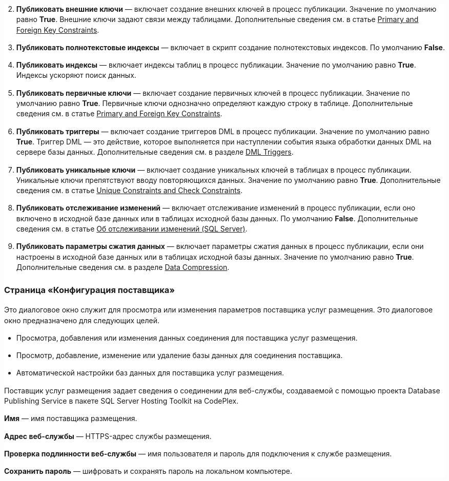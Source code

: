 2.  **Публиковать внешние ключи** — включает создание внешних ключей в процесс публикации. Значение по умолчанию равно **True**. Внешние ключи задают связи между таблицами. Дополнительные сведения см. в статье [Primary and Foreign Key Constraints](../../relational-databases/tables/primary-and-foreign-key-constraints.md).  
  
3.  **Публиковать полнотекстовые индексы** — включает в скрипт создание полнотекстовых индексов. По умолчанию **False**.  
  
4.  **Публиковать индексы** — включает индексы таблиц в процесс публикации. Значение по умолчанию равно **True**. Индексы ускоряют поиск данных.  
  
5.  **Публиковать первичные ключи** — включает создание первичных ключей в процесс публикации. Значение по умолчанию равно **True**. Первичные ключи однозначно определяют каждую строку в таблице. Дополнительные сведения см. в статье [Primary and Foreign Key Constraints](../../relational-databases/tables/primary-and-foreign-key-constraints.md).  
  
6.  **Публиковать триггеры** — включает создание триггеров DML в процесс публикации. Значение по умолчанию равно **True**. Триггер DML — это действие, которое выполняется при наступлении события языка обработки данных DML на сервере базы данных. Дополнительные сведения см. в разделе [DML Triggers](../../relational-databases/triggers/dml-triggers.md).  
  
7.  **Публиковать уникальные ключи** — включает создание уникальных ключей в таблицах в процесс публикации. Уникальные ключи препятствуют вводу повторяющихся данных. Значение по умолчанию равно **True**. Дополнительные сведения см. в статье [Unique Constraints and Check Constraints](../../relational-databases/tables/unique-constraints-and-check-constraints.md).  
  
8.  **Публиковать отслеживание изменений** — включает отслеживание изменений в процесс публикации, если оно включено в исходной базе данных или в таблицах исходной базы данных. По умолчанию **False**. Дополнительные сведения см. в статье [Об отслеживании изменений (SQL Server)](../../relational-databases/track-changes/about-change-tracking-sql-server.md).  
  
9. **Публиковать параметры сжатия данных** — включает параметры сжатия данных в процесс публикации, если они настроены в исходной базе данных или в таблицах исходной базы данных. Значение по умолчанию равно **True**. Дополнительные сведения см. в разделе [Data Compression](../../relational-databases/data-compression/data-compression.md).  
  
###  <a name="ProvConfig"></a> Страница «Конфигурация поставщика»  
 Это диалоговое окно служит для просмотра или изменения параметров поставщика услуг размещения. Это диалоговое окно предназначено для следующих целей.  
  
-   Просмотра, добавления или изменения данных соединения для поставщика услуг размещения.  
  
-   Просмотр, добавление, изменение или удаление базы данных для соединения поставщика.  
  
-   Автоматической настройки баз данных для поставщика услуг размещения.  
  
 Поставщик услуг размещения задает сведения о соединении для веб-службы, создаваемой с помощью проекта Database Publishing Service в пакете SQL Server Hosting Toolkit на CodePlex.  
  
 **Имя** — имя поставщика размещения.  
  
 **Адрес веб-службы** — HTTPS-адрес службы размещения.  
  
 **Проверка подлинности веб-службы** — имя пользователя и пароль для подключения к службе размещения.  
  
 **Сохранить пароль** — шифровать и сохранять пароль на локальном компьютере.  
  